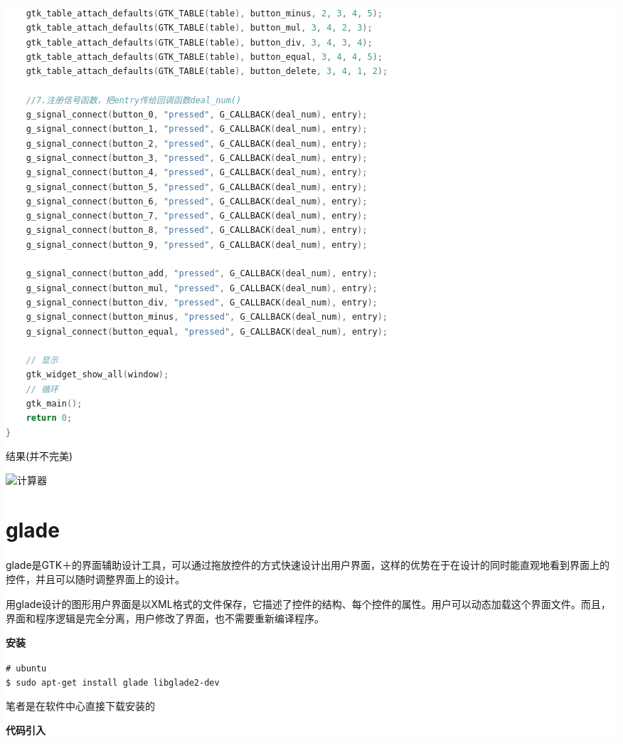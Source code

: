 ```c
    gtk_table_attach_defaults(GTK_TABLE(table), button_minus, 2, 3, 4, 5);
    gtk_table_attach_defaults(GTK_TABLE(table), button_mul, 3, 4, 2, 3);
    gtk_table_attach_defaults(GTK_TABLE(table), button_div, 3, 4, 3, 4);
    gtk_table_attach_defaults(GTK_TABLE(table), button_equal, 3, 4, 4, 5);
    gtk_table_attach_defaults(GTK_TABLE(table), button_delete, 3, 4, 1, 2);

    //7.注册信号函数，把entry传给回调函数deal_num()
    g_signal_connect(button_0, "pressed", G_CALLBACK(deal_num), entry);
    g_signal_connect(button_1, "pressed", G_CALLBACK(deal_num), entry);
    g_signal_connect(button_2, "pressed", G_CALLBACK(deal_num), entry);
    g_signal_connect(button_3, "pressed", G_CALLBACK(deal_num), entry);
    g_signal_connect(button_4, "pressed", G_CALLBACK(deal_num), entry);
    g_signal_connect(button_5, "pressed", G_CALLBACK(deal_num), entry);
    g_signal_connect(button_6, "pressed", G_CALLBACK(deal_num), entry);
    g_signal_connect(button_7, "pressed", G_CALLBACK(deal_num), entry);
    g_signal_connect(button_8, "pressed", G_CALLBACK(deal_num), entry);
    g_signal_connect(button_9, "pressed", G_CALLBACK(deal_num), entry);

    g_signal_connect(button_add, "pressed", G_CALLBACK(deal_num), entry);
    g_signal_connect(button_mul, "pressed", G_CALLBACK(deal_num), entry);
    g_signal_connect(button_div, "pressed", G_CALLBACK(deal_num), entry);
    g_signal_connect(button_minus, "pressed", G_CALLBACK(deal_num), entry);
    g_signal_connect(button_equal, "pressed", G_CALLBACK(deal_num), entry);

    // 显示
    gtk_widget_show_all(window);
    // 循环
    gtk_main();
    return 0;
}
```

结果(并不完美)

![计算器](https://zhuohc-com.oss-cn-hangzhou.aliyuncs.com/gtk-%E8%AE%A1%E7%AE%97%E5%99%A8.gif)

# glade

glade是GTK＋的界面辅助设计工具，可以通过拖放控件的方式快速设计出用户界面，这样的优势在于在设计的同时能直观地看到界面上的控件，并且可以随时调整界面上的设计。

用glade设计的图形用户界面是以XML格式的文件保存，它描述了控件的结构、每个控件的属性。用户可以动态加载这个界面文件。而且，界面和程序逻辑是完全分离，用户修改了界面，也不需要重新编译程序。

**安装**

```shell
# ubuntu 
$ sudo apt-get install glade libglade2-dev
```

笔者是在软件中心直接下载安装的

**代码引入**
